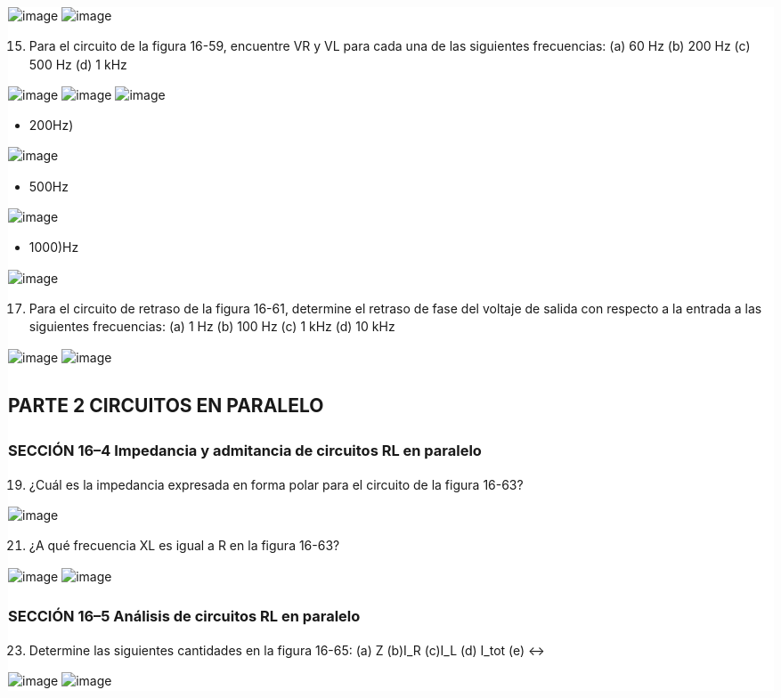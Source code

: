 ![image](https://user-images.githubusercontent.com/116813369/219905897-2fc1a6ff-a4f9-46a2-9590-5b0b2f4f84c4.png)
![image](https://user-images.githubusercontent.com/116813369/219905900-be73bde2-aecf-4c86-865b-baeba5fee9b9.png)

15. Para el circuito de la figura 16-59, encuentre VR y VL para cada una de las siguientes frecuencias: (a) 60 Hz (b) 200 Hz (c) 500 Hz (d) 1 kHz

![image](https://user-images.githubusercontent.com/116813369/219905912-156c5cfb-0a38-4232-a76a-410175a65138.png)
![image](https://user-images.githubusercontent.com/116813369/219905916-2c9435cf-3a26-4f77-b25e-9289ca95faf3.png)
![image](https://user-images.githubusercontent.com/116813369/219905919-60bbfb6f-8ed4-4758-8d39-a21e544b2a38.png)

* 200Hz)

![image](https://user-images.githubusercontent.com/116813369/219905925-b0112df2-1366-4522-b320-68d65be6f3a4.png)

* 500Hz

![image](https://user-images.githubusercontent.com/116813369/219905933-7a1eaeb6-940d-4159-aa30-abd5b277ac6c.png)

* 1000)Hz

![image](https://user-images.githubusercontent.com/116813369/219905947-714c5819-3e18-4962-b4d7-708ce5010f30.png)

17. Para el circuito de retraso de la figura 16-61, determine el retraso de fase del voltaje de salida con respecto a la entrada a las siguientes frecuencias: (a) 1 Hz (b) 100 Hz (c) 1 kHz (d) 10 kHz

![image](https://user-images.githubusercontent.com/116813369/219905954-7254e3a2-a48f-46ef-a24b-4fb9764351d6.png)
![image](https://user-images.githubusercontent.com/116813369/219905956-b9516839-3ea2-473e-b43d-bd479c4ee166.png)

## PARTE 2 CIRCUITOS EN PARALELO

### SECCIÓN 16–4 Impedancia y admitancia de circuitos RL en paralelo

19. ¿Cuál es la impedancia expresada en forma polar para el circuito de la figura 16-63?

![image](https://user-images.githubusercontent.com/116813369/219905978-0c02b364-f60c-4ff0-ae3b-8a7828e0dc05.png)

21. ¿A qué frecuencia XL es igual a R en la figura 16-63?

![image](https://user-images.githubusercontent.com/116813369/219905989-f74c0d4f-245b-4f41-ba88-08a45862d72f.png)
![image](https://user-images.githubusercontent.com/116813369/219905994-8665ebe1-14bc-45d7-9d25-7fa2fb9954ef.png)

### SECCIÓN 16–5 Análisis de circuitos RL en paralelo

23. Determine las siguientes cantidades en la figura 16-65: (a) Z (b)I_R (c)I_L (d) I_tot (e) ↔

![image](https://user-images.githubusercontent.com/116813369/219906050-6bc84def-940a-4c15-bbc9-4f0f1d320fde.png)
![image](https://user-images.githubusercontent.com/116813369/219906054-05b40e28-8b10-432a-b3d1-a5bfede2d389.png)
